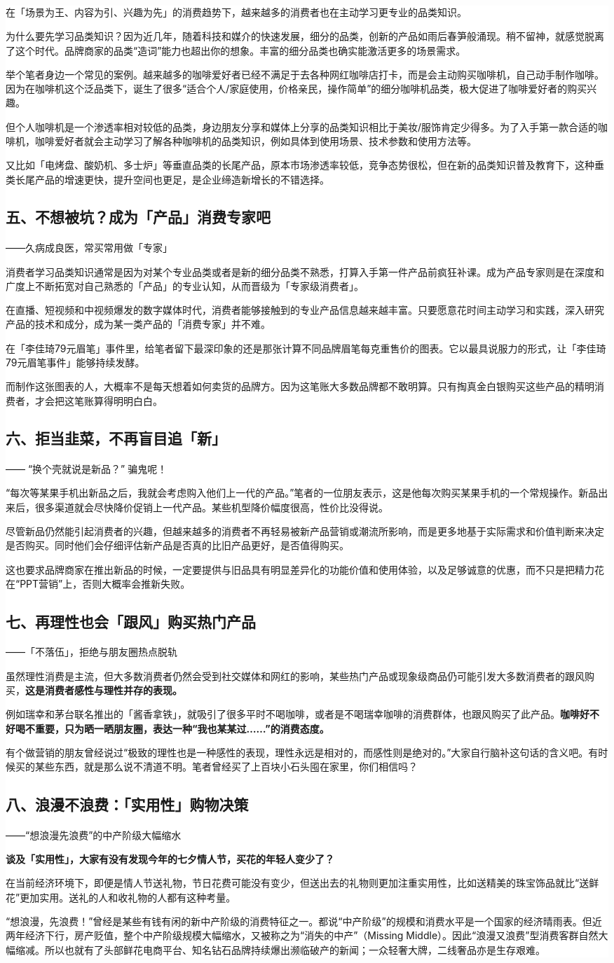在「场景为王、内容为引、兴趣为先」的消费趋势下，越来越多的消费者也在主动学习更专业的品类知识。

为什么要先学习品类知识？因为近几年，随着科技和媒介的快速发展，细分的品类，创新的产品如雨后春笋般涌现。稍不留神，就感觉脱离了这个时代。品牌商家的品类“造词”能力也超出你的想象。丰富的细分品类也确实能激活更多的场景需求。

举个笔者身边一个常见的案例。越来越多的咖啡爱好者已经不满足于去各种网红咖啡店打卡，而是会主动购买咖啡机，自己动手制作咖啡。因为在咖啡机这个泛品类下，诞生了很多“适合个人/家庭使用，价格亲民，操作简单”的细分咖啡机品类，极大促进了咖啡爱好者的购买兴趣。

但个人咖啡机是一个渗透率相对较低的品类，身边朋友分享和媒体上分享的品类知识相比于美妆/服饰肯定少得多。为了入手第一款合适的咖啡机，咖啡爱好者就会主动学习了解各种咖啡机的品类知识，例如具体到使用场景、技术参数和使用方法等。

又比如「电烤盘、酸奶机、多士炉」等垂直品类的长尾产品，原本市场渗透率较低，竞争态势很松，但在新的品类知识普及教育下，这种垂类长尾产品的增速更快，提升空间也更足，是企业缔造新增长的不错选择。

## 五、不想被坑？成为「产品」消费专家吧

——久病成良医，常买常用做「专家」

消费者学习品类知识通常是因为对某个专业品类或者是新的细分品类不熟悉，打算入手第一件产品前疯狂补课。成为产品专家则是在深度和广度上不断拓宽对自己熟悉的「产品」的专业认知，从而晋级为「专家级消费者」。

在直播、短视频和中视频爆发的数字媒体时代，消费者能够接触到的专业产品信息越来越丰富。只要愿意花时间主动学习和实践，深入研究产品的技术和成分，成为某一类产品的「消费专家」并不难。

在「李佳琦79元眉笔」事件里，给笔者留下最深印象的还是那张计算不同品牌眉笔每克重售价的图表。它以最具说服力的形式，让「李佳琦79元眉笔事件」能够持续发酵。

而制作这张图表的人，大概率不是每天想着如何卖货的品牌方。因为这笔账大多数品牌都不敢明算。只有掏真金白银购买这些产品的精明消费者，才会把这笔账算得明明白白。

## 六、拒当韭菜，不再盲目追「新」

—— “换个壳就说是新品？” 骗鬼呢！

“每次等某果手机出新品之后，我就会考虑购入他们上一代的产品。”笔者的一位朋友表示，这是他每次购买某果手机的一个常规操作。新品出来后，很多渠道就会尽快降价促销上一代产品。某些机型降价幅度很高，性价比没得说。

尽管新品仍然能引起消费者的兴趣，但越来越多的消费者不再轻易被新产品营销或潮流所影响，而是更多地基于实际需求和价值判断来决定是否购买。同时他们会仔细评估新产品是否真的比旧产品更好，是否值得购买。

这也要求品牌商家在推出新品的时候，一定要提供与旧品具有明显差异化的功能价值和使用体验，以及足够诚意的优惠，而不只是把精力花在“PPT营销”上，否则大概率会推新失败。

## 七、再理性也会「跟风」购买热门产品

——「不落伍」，拒绝与朋友圈热点脱轨

虽然理性消费是主流，但大多数消费者仍然会受到社交媒体和网红的影响，某些热门产品或现象级商品仍可能引发大多数消费者的跟风购买，**这是消费者感性与理性并存的表现。**

例如瑞幸和茅台联名推出的「酱香拿铁」，就吸引了很多平时不喝咖啡，或者是不喝瑞幸咖啡的消费群体，也跟风购买了此产品。**咖啡好不好喝不重要，只为晒一晒朋友圈，表达一种“我也某某过……”的消费态度。**

有个做营销的朋友曾经说过“极致的理性也是一种感性的表现，理性永远是相对的，而感性则是绝对的。”大家自行脑补这句话的含义吧。有时候买的某些东西，就是那么说不清道不明。笔者曾经买了上百块小石头囤在家里，你们相信吗？

## 八、浪漫不浪费：「实用性」购物决策

——“想浪漫先浪费”的中产阶级大幅缩水

**谈及「实用性」，大家有没有发现今年的七夕情人节，买花的年轻人变少了？**

在当前经济环境下，即便是情人节送礼物，节日花费可能没有变少，但送出去的礼物则更加注重实用性，比如送精美的珠宝饰品就比“送鲜花”更加实用。送礼的人和收礼物的人都有这种考量。

“想浪漫，先浪费！”曾经是某些有钱有闲的新中产阶级的消费特征之一。都说“中产阶级”的规模和消费水平是一个国家的经济晴雨表。但近两年经济下行，房产贬值，整个中产阶级规模大幅缩水，又被称之为“消失的中产”（Missing Middle）。因此“浪漫又浪费”型消费客群自然大幅缩减。所以也就有了头部鲜花电商平台、知名钻石品牌持续爆出濒临破产的新闻；一众轻奢大牌，二线奢品亦是生存艰难。
